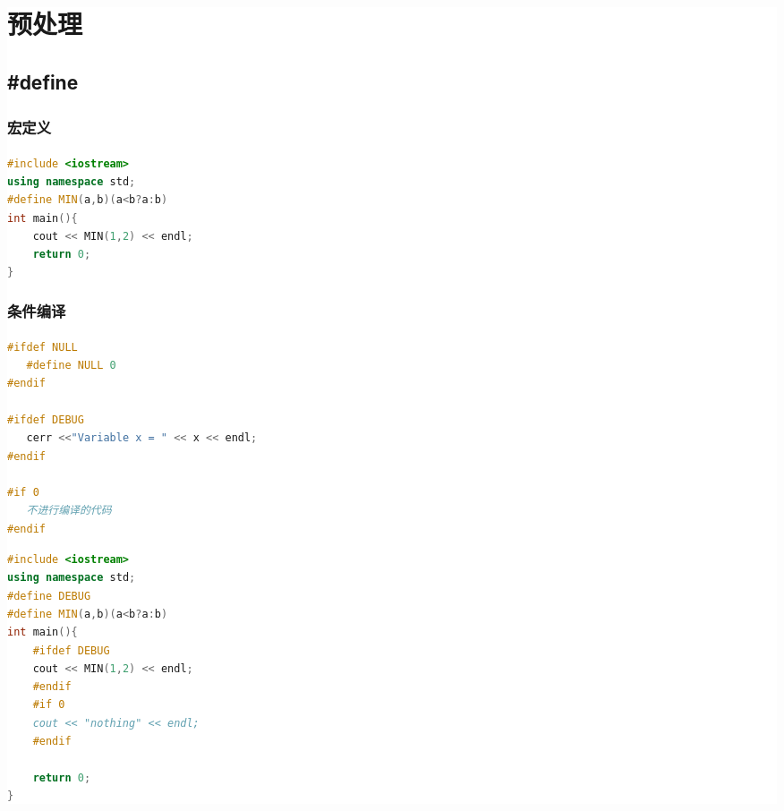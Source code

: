 ```cpp
```

# 预处理

## #define

### 宏定义

```cpp
#include <iostream>
using namespace std;
#define MIN(a,b)(a<b?a:b)
int main(){
    cout << MIN(1,2) << endl;
    return 0;
}
```

### 条件编译

```cpp
#ifdef NULL
   #define NULL 0
#endif

#ifdef DEBUG
   cerr <<"Variable x = " << x << endl;
#endif

#if 0
   不进行编译的代码
#endif
```

```cpp
#include <iostream>
using namespace std;
#define DEBUG
#define MIN(a,b)(a<b?a:b)
int main(){
    #ifdef DEBUG
    cout << MIN(1,2) << endl;
    #endif
    #if 0
    cout << "nothing" << endl;
    #endif
    
    return 0;
}
```
